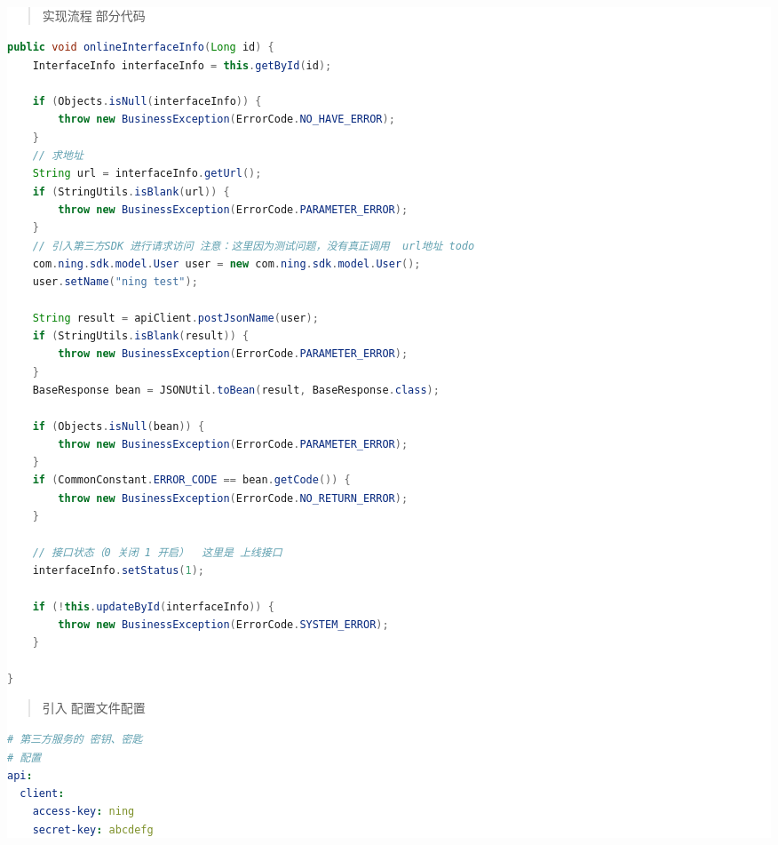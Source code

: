 > 实现流程 部分代码

```java
public void onlineInterfaceInfo(Long id) {
    InterfaceInfo interfaceInfo = this.getById(id);

    if (Objects.isNull(interfaceInfo)) {
        throw new BusinessException(ErrorCode.NO_HAVE_ERROR);
    }
    // 求地址
    String url = interfaceInfo.getUrl();
    if (StringUtils.isBlank(url)) {
        throw new BusinessException(ErrorCode.PARAMETER_ERROR);
    }
    // 引入第三方SDK 进行请求访问 注意：这里因为测试问题，没有真正调用  url地址 todo
    com.ning.sdk.model.User user = new com.ning.sdk.model.User();
    user.setName("ning test");

    String result = apiClient.postJsonName(user);
    if (StringUtils.isBlank(result)) {
        throw new BusinessException(ErrorCode.PARAMETER_ERROR);
    }
    BaseResponse bean = JSONUtil.toBean(result, BaseResponse.class);

    if (Objects.isNull(bean)) {
        throw new BusinessException(ErrorCode.PARAMETER_ERROR);
    }
    if (CommonConstant.ERROR_CODE == bean.getCode()) {
        throw new BusinessException(ErrorCode.NO_RETURN_ERROR);
    }

    // 接口状态（0 关闭 1 开启）  这里是 上线接口
    interfaceInfo.setStatus(1);

    if (!this.updateById(interfaceInfo)) {
        throw new BusinessException(ErrorCode.SYSTEM_ERROR);
    }

}
```

> 引入 配置文件配置

```yaml
# 第三方服务的 密钥、密匙
# 配置
api:
  client:
    access-key: ning
    secret-key: abcdefg
```




